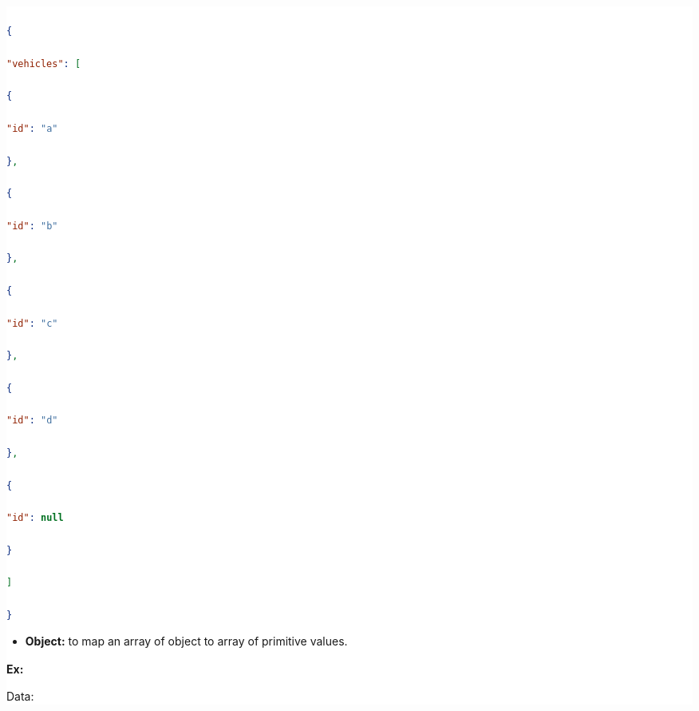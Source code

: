   

```json

{

"vehicles": [

{

"id": "a"

},

{

"id": "b"

},

{

"id": "c"

},

{

"id": "d"

},

{

"id": null

}

]

}

```

  

- **Object:** to map an array of object to array of primitive values.

  

**Ex:**

  

Data:

  